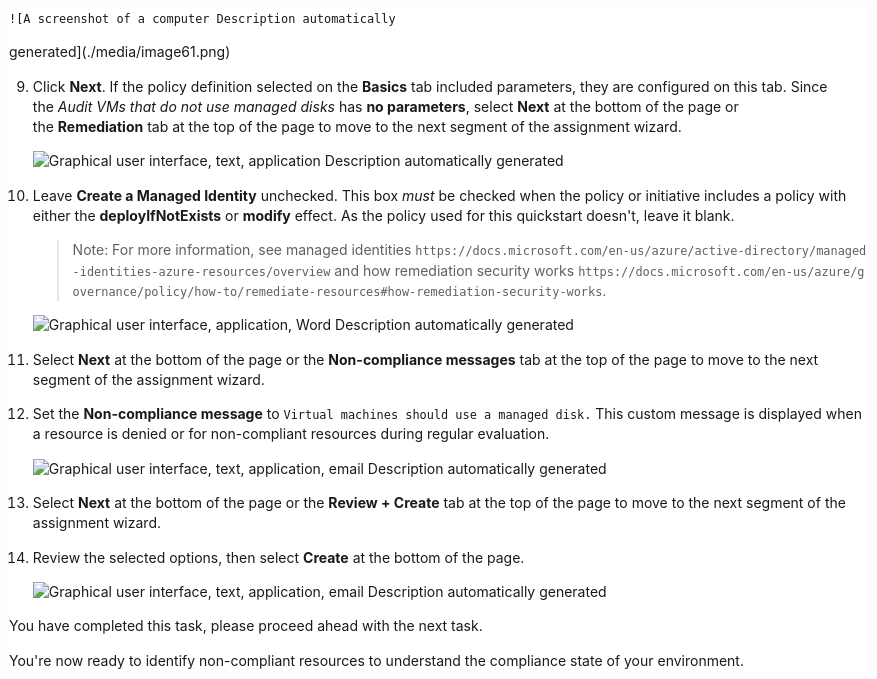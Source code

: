     ![A screenshot of a computer Description automatically
generated](./media/image61.png)

9.  Click **Next**. If the policy definition
    selected on the **Basics** tab included parameters, they are
    configured on this tab. Since the *Audit VMs that do not use managed
    disks* has **no parameters**, select **Next** at the bottom of the
    page or the **Remediation** tab at the top of the page to move to
    the next segment of the assignment wizard.

    ![Graphical user interface, text, application Description automatically
generated](./media/image63.png)


10. Leave **Create a Managed Identity** unchecked. This box *must* be
    checked when the policy or initiative includes a policy with either
    the **deployIfNotExists** or **modify** effect. As the policy used
    for this quickstart doesn't, leave it blank.

    > Note: For more information, see managed identities
    `https://docs.microsoft.com/en-us/azure/active-directory/managed-identities-azure-resources/overview`
    and how remediation security works
    `https://docs.microsoft.com/en-us/azure/governance/policy/how-to/remediate-resources#how-remediation-security-works`.

    ![Graphical user interface, application, Word Description automatically
generated](./media/image64.png)

11. Select **Next** at the bottom of the page or the **Non-compliance
    messages** tab at the top of the page to move to the next segment of
    the assignment wizard.

12. Set the **Non-compliance message** to `Virtual machines should use
    a managed disk.` This custom message is displayed when a resource
    is denied or for non-compliant resources during regular evaluation.

    ![Graphical user interface, text, application, email Description
automatically generated](./media/image65.png)


13. Select **Next** at the bottom of the page or the **Review +
    Create** tab at the top of the page to move to the next segment of
    the assignment wizard.

14. Review the selected options, then select **Create** at the bottom of
    the page.

    ![Graphical user interface, text, application, email Description
automatically generated](./media/image66.png)

You have completed this task, please proceed ahead with the next task.

You're now ready to identify non-compliant resources to understand the
compliance state of your environment.
